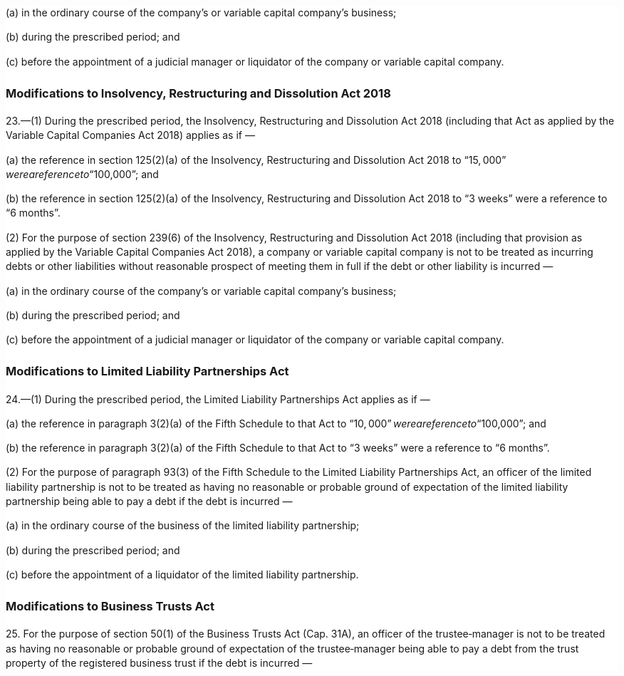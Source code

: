 (a) in the ordinary course of the company’s or variable capital company’s business;

(b) during the prescribed period; and

(c) before the appointment of a judicial manager or liquidator of the company or variable capital company.

### Modifications to Insolvency, Restructuring and Dissolution Act 2018

23\.—(1) During the prescribed period, the Insolvency, Restructuring and Dissolution Act 2018 (including that Act as applied by the Variable Capital Companies Act 2018) applies as if —

(a) the reference in section 125(2)(a) of the Insolvency, Restructuring and Dissolution Act 2018 to “$15,000” were a reference to “$100,000”; and

(b) the reference in section 125(2)(a) of the Insolvency, Restructuring and Dissolution Act 2018 to “3 weeks” were a reference to “6 months”.

(2) For the purpose of section 239(6) of the Insolvency, Restructuring and Dissolution Act 2018 (including that provision as applied by the Variable Capital Companies Act 2018), a company or variable capital company is not to be treated as incurring debts or other liabilities without reasonable prospect of meeting them in full if the debt or other liability is incurred —

(a) in the ordinary course of the company’s or variable capital company’s business;

(b) during the prescribed period; and

(c) before the appointment of a judicial manager or liquidator of the company or variable capital company.

### Modifications to Limited Liability Partnerships Act

24\.—(1) During the prescribed period, the Limited Liability Partnerships Act applies as if —

(a) the reference in paragraph 3(2)(a) of the Fifth Schedule to that Act to “$10,000” were a reference to “$100,000”; and

(b) the reference in paragraph 3(2)(a) of the Fifth Schedule to that Act to “3 weeks” were a reference to “6 months”.

(2) For the purpose of paragraph 93(3) of the Fifth Schedule to the Limited Liability Partnerships Act, an officer of the limited liability partnership is not to be treated as having no reasonable or probable ground of expectation of the limited liability partnership being able to pay a debt if the debt is incurred —

(a) in the ordinary course of the business of the limited liability partnership;

(b) during the prescribed period; and

(c) before the appointment of a liquidator of the limited liability partnership.

### Modifications to Business Trusts Act

25\. For the purpose of section 50(1) of the Business Trusts Act (Cap. 31A), an officer of the trustee‑manager is not to be treated as having no reasonable or probable ground of expectation of the trustee‑manager being able to pay a debt from the trust property of the registered business trust if the debt is incurred —
